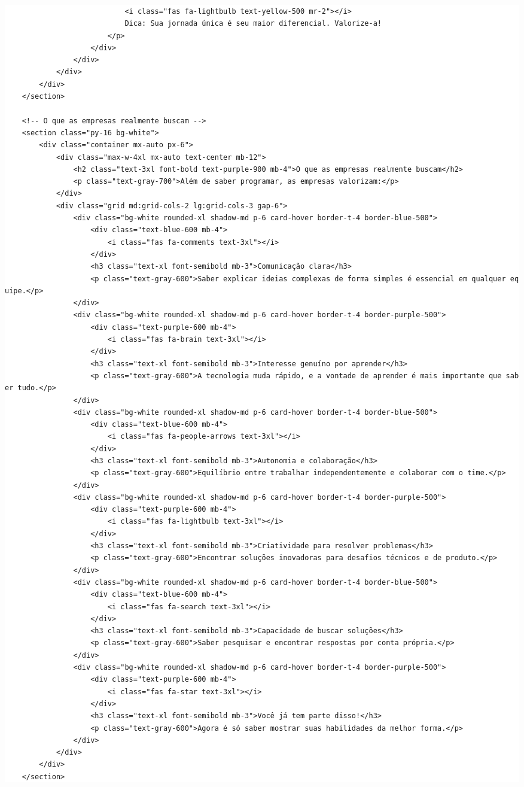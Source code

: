                                 <i class="fas fa-lightbulb text-yellow-500 mr-2"></i>
                                Dica: Sua jornada única é seu maior diferencial. Valorize-a!
                            </p>
                        </div>
                    </div>
                </div>
            </div>
        </section>

        <!-- O que as empresas realmente buscam -->
        <section class="py-16 bg-white">
            <div class="container mx-auto px-6">
                <div class="max-w-4xl mx-auto text-center mb-12">
                    <h2 class="text-3xl font-bold text-purple-900 mb-4">O que as empresas realmente buscam</h2>
                    <p class="text-gray-700">Além de saber programar, as empresas valorizam:</p>
                </div>
                <div class="grid md:grid-cols-2 lg:grid-cols-3 gap-6">
                    <div class="bg-white rounded-xl shadow-md p-6 card-hover border-t-4 border-blue-500">
                        <div class="text-blue-600 mb-4">
                            <i class="fas fa-comments text-3xl"></i>
                        </div>
                        <h3 class="text-xl font-semibold mb-3">Comunicação clara</h3>
                        <p class="text-gray-600">Saber explicar ideias complexas de forma simples é essencial em qualquer equipe.</p>
                    </div>
                    <div class="bg-white rounded-xl shadow-md p-6 card-hover border-t-4 border-purple-500">
                        <div class="text-purple-600 mb-4">
                            <i class="fas fa-brain text-3xl"></i>
                        </div>
                        <h3 class="text-xl font-semibold mb-3">Interesse genuíno por aprender</h3>
                        <p class="text-gray-600">A tecnologia muda rápido, e a vontade de aprender é mais importante que saber tudo.</p>
                    </div>
                    <div class="bg-white rounded-xl shadow-md p-6 card-hover border-t-4 border-blue-500">
                        <div class="text-blue-600 mb-4">
                            <i class="fas fa-people-arrows text-3xl"></i>
                        </div>
                        <h3 class="text-xl font-semibold mb-3">Autonomia e colaboração</h3>
                        <p class="text-gray-600">Equilíbrio entre trabalhar independentemente e colaborar com o time.</p>
                    </div>
                    <div class="bg-white rounded-xl shadow-md p-6 card-hover border-t-4 border-purple-500">
                        <div class="text-purple-600 mb-4">
                            <i class="fas fa-lightbulb text-3xl"></i>
                        </div>
                        <h3 class="text-xl font-semibold mb-3">Criatividade para resolver problemas</h3>
                        <p class="text-gray-600">Encontrar soluções inovadoras para desafios técnicos e de produto.</p>
                    </div>
                    <div class="bg-white rounded-xl shadow-md p-6 card-hover border-t-4 border-blue-500">
                        <div class="text-blue-600 mb-4">
                            <i class="fas fa-search text-3xl"></i>
                        </div>
                        <h3 class="text-xl font-semibold mb-3">Capacidade de buscar soluções</h3>
                        <p class="text-gray-600">Saber pesquisar e encontrar respostas por conta própria.</p>
                    </div>
                    <div class="bg-white rounded-xl shadow-md p-6 card-hover border-t-4 border-purple-500">
                        <div class="text-purple-600 mb-4">
                            <i class="fas fa-star text-3xl"></i>
                        </div>
                        <h3 class="text-xl font-semibold mb-3">Você já tem parte disso!</h3>
                        <p class="text-gray-600">Agora é só saber mostrar suas habilidades da melhor forma.</p>
                    </div>
                </div>
            </div>
        </section>